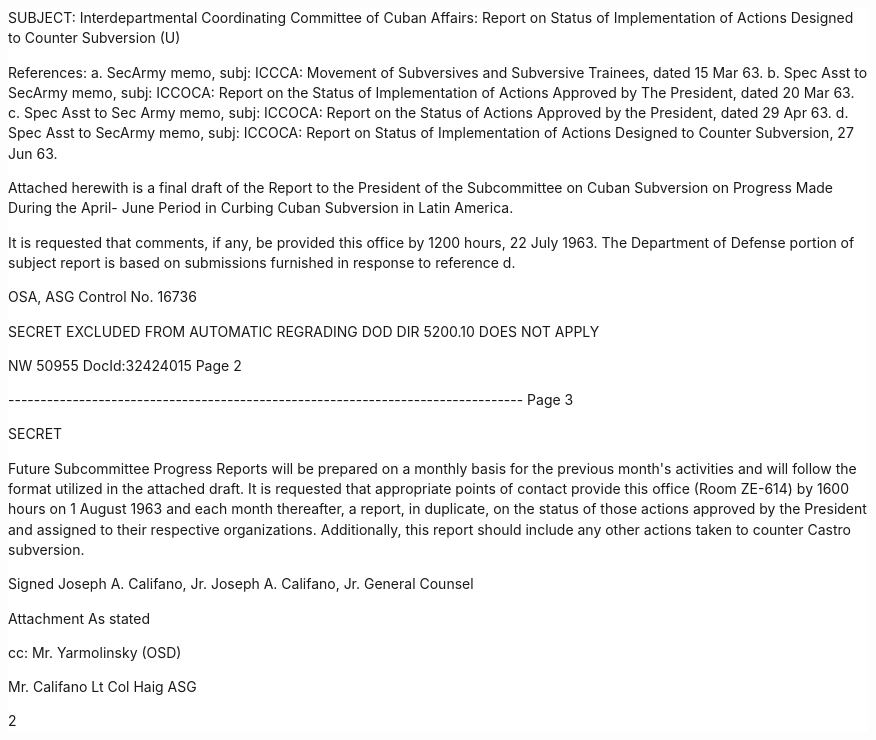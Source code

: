 SUBJECT: Interdepartmental Coordinating Committee of Cuban Affairs:
Report on Status of Implementation of Actions Designed to
Counter Subversion (U)

References: a. SecArmy memo, subj: ICCCA: Movement of Subversives
and Subversive Trainees, dated 15 Mar 63.
b. Spec Asst to SecArmy memo, subj: ICCOCA: Report on
the Status of Implementation of Actions Approved by The
President, dated 20 Mar 63.
c. Spec Asst to Sec Army memo, subj: ICCOCA: Report on
the Status of Actions Approved by the President, dated
29 Apr 63.
d. Spec Asst to SecArmy memo, subj: ICCOCA: Report on
Status of Implementation of Actions Designed to Counter
Subversion, 27 Jun 63.

Attached herewith is a final draft of the Report to the President of
the Subcommittee on Cuban Subversion on Progress Made During the April-
June Period in Curbing Cuban Subversion in Latin America.

It is requested that comments, if any, be provided this office by
1200 hours, 22 July 1963. The Department of Defense portion of subject
report is based on submissions furnished in response to reference d.

OSA, ASG Control No. 16736

SECRET EXCLUDED FROM AUTOMATIC REGRADING
DOD DIR 5200.10 DOES NOT APPLY

NW 50955 DocId:32424015 Page 2


-------------------------------------------------------------------------------- Page 3

SECRET

Future Subcommittee Progress Reports will be prepared on a monthly basis for the previous month's activities and will follow the format utilized in the attached draft. It is requested that appropriate points of contact provide this office (Room ZE-614) by 1600 hours on 1 August 1963 and each month thereafter, a report, in duplicate, on the status of those actions approved by the President and assigned to their respective organizations. Additionally, this report should include any other actions taken to counter Castro subversion.

Signed
Joseph A. Califano, Jr.
Joseph A. Califano, Jr.
General Counsel

Attachment
As stated

cc: Mr. Yarmolinsky (OSD)

Mr. Califano
Lt Col Haig
ASG

2
